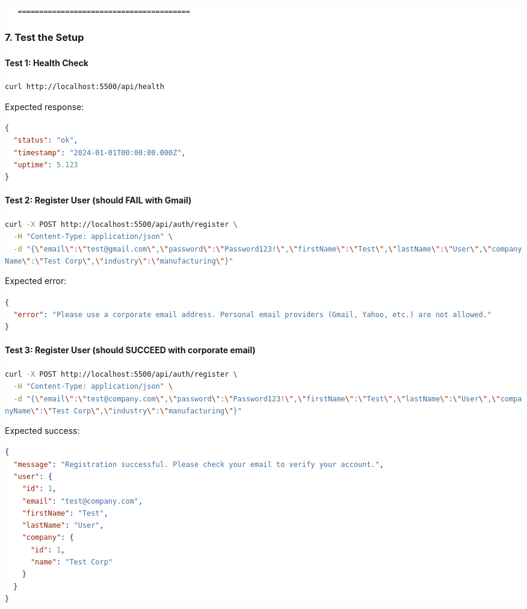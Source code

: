 ```
   ========================================
```

### 7. Test the Setup

#### Test 1: Health Check
```bash
curl http://localhost:5500/api/health
```

Expected response:
```json
{
  "status": "ok",
  "timestamp": "2024-01-01T00:00:00.000Z",
  "uptime": 5.123
}
```

#### Test 2: Register User (should FAIL with Gmail)
```bash
curl -X POST http://localhost:5500/api/auth/register \
  -H "Content-Type: application/json" \
  -d "{\"email\":\"test@gmail.com\",\"password\":\"Password123!\",\"firstName\":\"Test\",\"lastName\":\"User\",\"companyName\":\"Test Corp\",\"industry\":\"manufacturing\"}"
```

Expected error:
```json
{
  "error": "Please use a corporate email address. Personal email providers (Gmail, Yahoo, etc.) are not allowed."
}
```

#### Test 3: Register User (should SUCCEED with corporate email)
```bash
curl -X POST http://localhost:5500/api/auth/register \
  -H "Content-Type: application/json" \
  -d "{\"email\":\"test@company.com\",\"password\":\"Password123!\",\"firstName\":\"Test\",\"lastName\":\"User\",\"companyName\":\"Test Corp\",\"industry\":\"manufacturing\"}"
```

Expected success:
```json
{
  "message": "Registration successful. Please check your email to verify your account.",
  "user": {
    "id": 1,
    "email": "test@company.com",
    "firstName": "Test",
    "lastName": "User",
    "company": {
      "id": 1,
      "name": "Test Corp"
    }
  }
}
```
